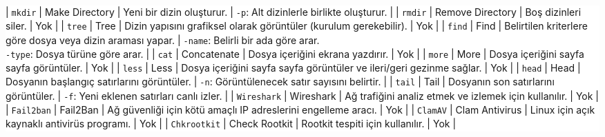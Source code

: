 | `mkdir`                | Make Directory            | Yeni bir dizin oluşturur.                                                           | `-p`: Alt dizinlerle birlikte oluşturur.                                  |
| `rmdir`                | Remove Directory          | Boş dizinleri siler.                                                                | Yok                                                                      |
| `tree`                 | Tree                     | Dizin yapısını grafiksel olarak görüntüler (kurulum gerekebilir).                   | Yok                                                                      |
| `find`                 | Find                     | Belirtilen kriterlere göre dosya veya dizin araması yapar.                          | `-name`: Belirli bir ada göre arar.<br>`-type`: Dosya türüne göre arar.   |
| `cat`                  | Concatenate               | Dosya içeriğini ekrana yazdırır.                                                    | Yok                                                                      |
| `more`                 | More                     | Dosya içeriğini sayfa sayfa görüntüler.                                             | Yok                                                                      |
| `less`                 | Less                     | Dosya içeriğini sayfa sayfa görüntüler ve ileri/geri gezinme sağlar.                | Yok                                                                      |
| `head`                 | Head                     | Dosyanın başlangıç satırlarını görüntüler.                                           | `-n`: Görüntülenecek satır sayısını belirtir.                             |
| `tail`                 | Tail                     | Dosyanın son satırlarını görüntüler.                                                | `-f`: Yeni eklenen satırları canlı izler.                                 |
| `Wireshark`            | Wireshark                 | Ağ trafiğini analiz etmek ve izlemek için kullanılır.                               | Yok                                                                      |
| `Fail2ban`             | Fail2Ban                 | Ağ güvenliği için kötü amaçlı IP adreslerini engelleme aracı.                       | Yok                                                                      |
| `ClamAV`               | Clam Antivirus           | Linux için açık kaynaklı antivirüs programı.                                        | Yok                                                                      |
| `Chkrootkit`           | Check Rootkit            | Rootkit tespiti için kullanılır.                                                    | Yok                                                                      |
